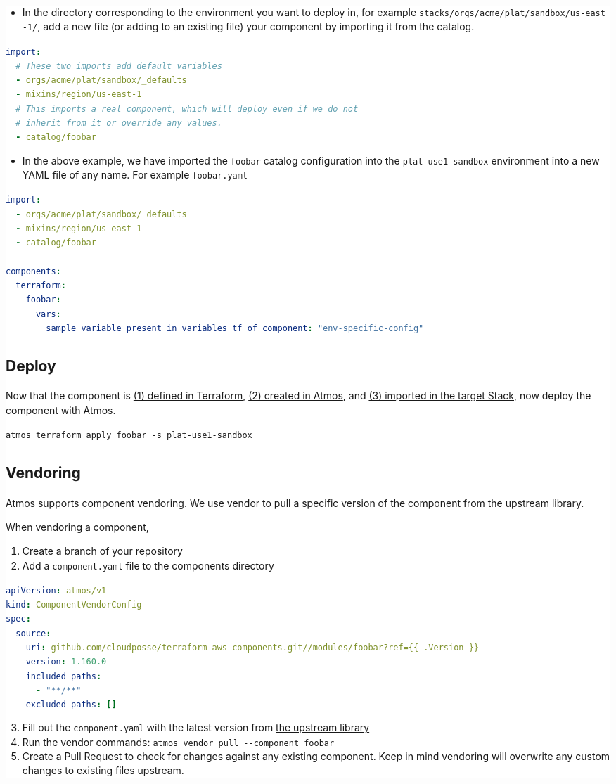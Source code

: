 - In the directory corresponding to the environment you want to deploy in, for example `stacks/orgs/acme/plat/sandbox/us-east-1/`, add a new file (or adding to an existing file) your component by importing it from the catalog.

```yaml
import:
  # These two imports add default variables
  - orgs/acme/plat/sandbox/_defaults
  - mixins/region/us-east-1
  # This imports a real component, which will deploy even if we do not
  # inherit from it or override any values.
  - catalog/foobar
```

- In the above example, we have imported the `foobar` catalog configuration into the `plat-use1-sandbox` environment into a new YAML file of any name. For example `foobar.yaml`

```yaml
import:
  - orgs/acme/plat/sandbox/_defaults
  - mixins/region/us-east-1
  - catalog/foobar

components:
  terraform:
    foobar:
      vars:
        sample_variable_present_in_variables_tf_of_component: "env-specific-config"
```

## Deploy

Now that the component is
[(1) defined in Terraform](#create-the-component-in-terraform),
[(2) created in Atmos](#catalog-stacks), and
[(3) imported in the target Stack](#deploy-components-with-a-stack), now deploy the component with Atmos.

```
atmos terraform apply foobar -s plat-use1-sandbox
```

## Vendoring

Atmos supports component vendoring. We use vendor to pull a specific version of the component from
[the upstream library](https://github.com/cloudposse/terraform-aws-components).

When vendoring a component,

1. Create a branch of your repository
2. Add a `component.yaml` file to the components directory
```yaml
apiVersion: atmos/v1
kind: ComponentVendorConfig
spec:
  source:
    uri: github.com/cloudposse/terraform-aws-components.git//modules/foobar?ref={{ .Version }}
    version: 1.160.0
    included_paths:
      - "**/**"
    excluded_paths: []
```
3. Fill out the `component.yaml` with the latest version from [the upstream library](https://github.com/cloudposse/terraform-aws-components)
4. Run the vendor commands: `atmos vendor pull --component foobar`
5. Create a Pull Request to check for changes against any existing component. Keep in mind vendoring will overwrite any custom changes to existing files upstream.
